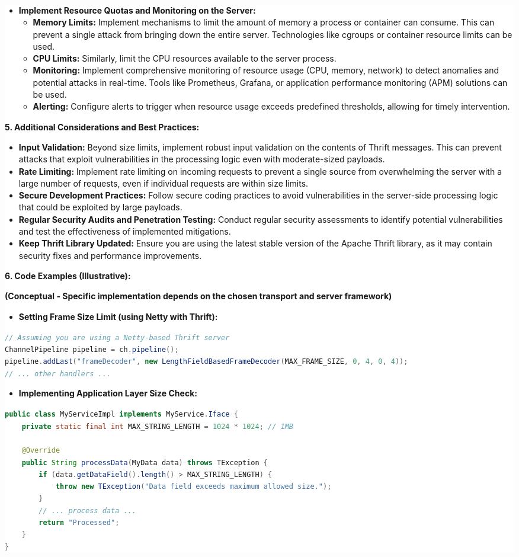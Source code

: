 * **Implement Resource Quotas and Monitoring on the Server:**
    * **Memory Limits:**  Implement mechanisms to limit the amount of memory a process or container can consume. This can prevent a single attack from bringing down the entire server. Technologies like cgroups or container resource limits can be used.
    * **CPU Limits:** Similarly, limit the CPU resources available to the server process.
    * **Monitoring:** Implement comprehensive monitoring of resource usage (CPU, memory, network) to detect anomalies and potential attacks in real-time. Tools like Prometheus, Grafana, or application performance monitoring (APM) solutions can be used.
    * **Alerting:** Configure alerts to trigger when resource usage exceeds predefined thresholds, allowing for timely intervention.

**5. Additional Considerations and Best Practices:**

* **Input Validation:**  Beyond size limits, implement robust input validation on the contents of Thrift messages. This can prevent attacks that exploit vulnerabilities in the processing logic even with moderate-sized payloads.
* **Rate Limiting:** Implement rate limiting on incoming requests to prevent a single source from overwhelming the server with a large number of requests, even if individual requests are within size limits.
* **Secure Development Practices:**  Follow secure coding practices to avoid vulnerabilities in the server-side processing logic that could be exploited by large payloads.
* **Regular Security Audits and Penetration Testing:**  Conduct regular security assessments to identify potential vulnerabilities and test the effectiveness of implemented mitigations.
* **Keep Thrift Library Updated:** Ensure you are using the latest stable version of the Apache Thrift library, as it may contain security fixes and performance improvements.

**6. Code Examples (Illustrative):**

**(Conceptual - Specific implementation depends on the chosen transport and server framework)**

* **Setting Frame Size Limit (using Netty with Thrift):**

```java
// Assuming you are using a Netty-based Thrift server
ChannelPipeline pipeline = ch.pipeline();
pipeline.addLast("frameDecoder", new LengthFieldBasedFrameDecoder(MAX_FRAME_SIZE, 0, 4, 0, 4));
// ... other handlers ...
```

* **Implementing Application Layer Size Check:**

```java
public class MyServiceImpl implements MyService.Iface {
    private static final int MAX_STRING_LENGTH = 1024 * 1024; // 1MB

    @Override
    public String processData(MyData data) throws TException {
        if (data.getDataField().length() > MAX_STRING_LENGTH) {
            throw new TException("Data field exceeds maximum allowed size.");
        }
        // ... process data ...
        return "Processed";
    }
}
```
